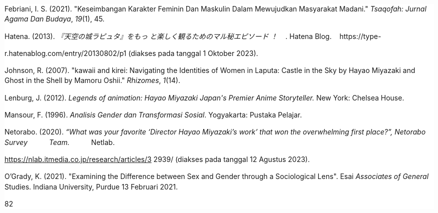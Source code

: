 <p><span class="font5">Febriani, I. S. (2021). &quot;Keseimbangan Karakter Feminin Dan Maskulin Dalam Mewujudkan Masyarakat Madani.&quot; </span><span class="font5" style="font-style:italic;">Tsaqofah: Jurnal Agama Dan Budaya</span><span class="font5">, </span><span class="font5" style="font-style:italic;">19</span><span class="font5">(1), 45.</span></p>
<p><span class="font5">Hatena. (2013). </span><span class="font3" style="font-style:italic;">『天空の城ラピュタ』をもっ と楽しく観るためのマル秘エピソード ！</span><span class="font5"> &nbsp;&nbsp;&nbsp;. Hatena Blog. &nbsp;&nbsp;&nbsp;https://type-</span></p>
<p><span class="font5">r.hatenablog.com/entry/20130802/p1 (diakses pada tanggal 1 Oktober 2023).</span></p>
<p><span class="font5">Johnson, R. (2007). &quot;kawaii and kirei: Navigating the Identities of Women in Laputa: Castle in the Sky by Hayao Miyazaki and Ghost in the Shell by Mamoru Oshii.&quot; </span><span class="font5" style="font-style:italic;">Rhizomes</span><span class="font5">, </span><span class="font5" style="font-style:italic;">1</span><span class="font5">(14).</span></p>
<p><span class="font5">Lenburg, J. (2012). </span><span class="font5" style="font-style:italic;">Legends of animation: Hayao Miyazaki Japan's Premier Anime Storyteller.</span><span class="font5"> New York: Chelsea House.</span></p>
<p><span class="font5">Mansour, F. (1996). </span><span class="font5" style="font-style:italic;">Analisis Gender dan Transformasi Sosial</span><span class="font5">. Yogyakarta: Pustaka Pelajar.</span></p>
<p><span class="font5">Netorabo. (2020). </span><span class="font5" style="font-style:italic;">“What was your favorite ‘Director Hayao Miyazaki’s work’ that won the overwhelming first place?”, Netorabo Survey &nbsp;&nbsp;&nbsp;&nbsp;&nbsp;&nbsp;&nbsp;&nbsp;&nbsp;&nbsp;Team.</span><span class="font5"> &nbsp;&nbsp;&nbsp;&nbsp;&nbsp;&nbsp;&nbsp;&nbsp;&nbsp;&nbsp;Netlab.</span></p>
<p><a href="https://nlab.itmedia.co.jp/research/articles/3"><span class="font5">https://nlab.itmedia.co.jp/research/articles/3</span></a><span class="font5"> 2939/ (diakses pada tanggal 12 Agustus 2023).</span></p>
<p><span class="font5">O’Grady, K. (2021). &quot;Examining the Difference between Sex and Gender through a Sociological Lens&quot;. Esai </span><span class="font5" style="font-style:italic;">Associates of General</span><span class="font5"> Studies. Indiana University, Purdue 13 Februari 2021.</span></p>
<p><span class="font5">82</span></p>